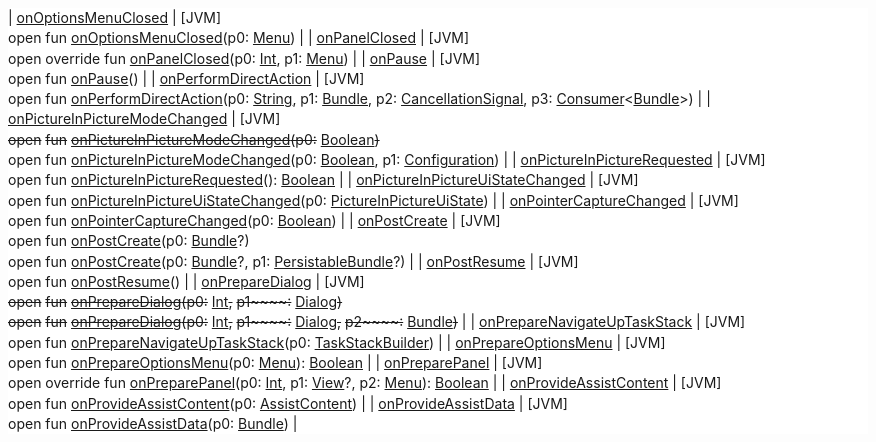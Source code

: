 | [onOptionsMenuClosed](index.md#1188579155%2FFunctions%2F692596973) | [JVM]<br>open fun [onOptionsMenuClosed](index.md#1188579155%2FFunctions%2F692596973)(p0: [Menu](https://developer.android.com/reference/kotlin/android/view/Menu.html)) |
| [onPanelClosed](index.md#-1447395049%2FFunctions%2F692596973) | [JVM]<br>open override fun [onPanelClosed](index.md#-1447395049%2FFunctions%2F692596973)(p0: [Int](https://kotlinlang.org/api/latest/jvm/stdlib/kotlin/-int/index.html), p1: [Menu](https://developer.android.com/reference/kotlin/android/view/Menu.html)) |
| [onPause](index.md#18814841%2FFunctions%2F692596973) | [JVM]<br>open fun [onPause](index.md#18814841%2FFunctions%2F692596973)() |
| [onPerformDirectAction](index.md#-1343051192%2FFunctions%2F692596973) | [JVM]<br>open fun [onPerformDirectAction](index.md#-1343051192%2FFunctions%2F692596973)(p0: [String](https://kotlinlang.org/api/latest/jvm/stdlib/kotlin/-string/index.html), p1: [Bundle](https://developer.android.com/reference/kotlin/android/os/Bundle.html), p2: [CancellationSignal](https://developer.android.com/reference/kotlin/android/os/CancellationSignal.html), p3: [Consumer](https://developer.android.com/reference/kotlin/java/util/function/Consumer.html)&lt;[Bundle](https://developer.android.com/reference/kotlin/android/os/Bundle.html)&gt;) |
| [onPictureInPictureModeChanged](index.md#-316679266%2FFunctions%2F692596973) | [JVM]<br>~~open~~ ~~fun~~ [~~onPictureInPictureModeChanged~~](index.md#-316679266%2FFunctions%2F692596973)~~(~~~~p0~~~~:~~ [Boolean](https://kotlinlang.org/api/latest/jvm/stdlib/kotlin/-boolean/index.html)~~)~~<br>open fun [onPictureInPictureModeChanged](index.md#1807731181%2FFunctions%2F692596973)(p0: [Boolean](https://kotlinlang.org/api/latest/jvm/stdlib/kotlin/-boolean/index.html), p1: [Configuration](https://developer.android.com/reference/kotlin/android/content/res/Configuration.html)) |
| [onPictureInPictureRequested](index.md#-631987684%2FFunctions%2F692596973) | [JVM]<br>open fun [onPictureInPictureRequested](index.md#-631987684%2FFunctions%2F692596973)(): [Boolean](https://kotlinlang.org/api/latest/jvm/stdlib/kotlin/-boolean/index.html) |
| [onPictureInPictureUiStateChanged](index.md#-1210218221%2FFunctions%2F692596973) | [JVM]<br>open fun [onPictureInPictureUiStateChanged](index.md#-1210218221%2FFunctions%2F692596973)(p0: [PictureInPictureUiState](https://developer.android.com/reference/kotlin/android/app/PictureInPictureUiState.html)) |
| [onPointerCaptureChanged](index.md#755634413%2FFunctions%2F692596973) | [JVM]<br>open fun [onPointerCaptureChanged](index.md#755634413%2FFunctions%2F692596973)(p0: [Boolean](https://kotlinlang.org/api/latest/jvm/stdlib/kotlin/-boolean/index.html)) |
| [onPostCreate](index.md#1161749853%2FFunctions%2F692596973) | [JVM]<br>open fun [onPostCreate](index.md#1161749853%2FFunctions%2F692596973)(p0: [Bundle](https://developer.android.com/reference/kotlin/android/os/Bundle.html)?)<br>open fun [onPostCreate](index.md#-1126572378%2FFunctions%2F692596973)(p0: [Bundle](https://developer.android.com/reference/kotlin/android/os/Bundle.html)?, p1: [PersistableBundle](https://developer.android.com/reference/kotlin/android/os/PersistableBundle.html)?) |
| [onPostResume](index.md#282292670%2FFunctions%2F692596973) | [JVM]<br>open fun [onPostResume](index.md#282292670%2FFunctions%2F692596973)() |
| [onPrepareDialog](index.md#1300761357%2FFunctions%2F692596973) | [JVM]<br>~~open~~ ~~fun~~ [~~onPrepareDialog~~](index.md#1300761357%2FFunctions%2F692596973)~~(~~~~p0~~~~:~~ [Int](https://kotlinlang.org/api/latest/jvm/stdlib/kotlin/-int/index.html)~~,~~ ~~p1~~~~:~~ [Dialog](https://developer.android.com/reference/kotlin/android/app/Dialog.html)~~)~~<br>~~open~~ ~~fun~~ [~~onPrepareDialog~~](index.md#962808675%2FFunctions%2F692596973)~~(~~~~p0~~~~:~~ [Int](https://kotlinlang.org/api/latest/jvm/stdlib/kotlin/-int/index.html)~~,~~ ~~p1~~~~:~~ [Dialog](https://developer.android.com/reference/kotlin/android/app/Dialog.html)~~,~~ ~~p2~~~~:~~ [Bundle](https://developer.android.com/reference/kotlin/android/os/Bundle.html)~~)~~ |
| [onPrepareNavigateUpTaskStack](index.md#-366149865%2FFunctions%2F692596973) | [JVM]<br>open fun [onPrepareNavigateUpTaskStack](index.md#-366149865%2FFunctions%2F692596973)(p0: [TaskStackBuilder](https://developer.android.com/reference/kotlin/android/app/TaskStackBuilder.html)) |
| [onPrepareOptionsMenu](index.md#-90596124%2FFunctions%2F692596973) | [JVM]<br>open fun [onPrepareOptionsMenu](index.md#-90596124%2FFunctions%2F692596973)(p0: [Menu](https://developer.android.com/reference/kotlin/android/view/Menu.html)): [Boolean](https://kotlinlang.org/api/latest/jvm/stdlib/kotlin/-boolean/index.html) |
| [onPreparePanel](index.md#-989109475%2FFunctions%2F692596973) | [JVM]<br>open override fun [onPreparePanel](index.md#-989109475%2FFunctions%2F692596973)(p0: [Int](https://kotlinlang.org/api/latest/jvm/stdlib/kotlin/-int/index.html), p1: [View](https://developer.android.com/reference/kotlin/android/view/View.html)?, p2: [Menu](https://developer.android.com/reference/kotlin/android/view/Menu.html)): [Boolean](https://kotlinlang.org/api/latest/jvm/stdlib/kotlin/-boolean/index.html) |
| [onProvideAssistContent](index.md#1232228773%2FFunctions%2F692596973) | [JVM]<br>open fun [onProvideAssistContent](index.md#1232228773%2FFunctions%2F692596973)(p0: [AssistContent](https://developer.android.com/reference/kotlin/android/app/assist/AssistContent.html)) |
| [onProvideAssistData](index.md#1477722778%2FFunctions%2F692596973) | [JVM]<br>open fun [onProvideAssistData](index.md#1477722778%2FFunctions%2F692596973)(p0: [Bundle](https://developer.android.com/reference/kotlin/android/os/Bundle.html)) |